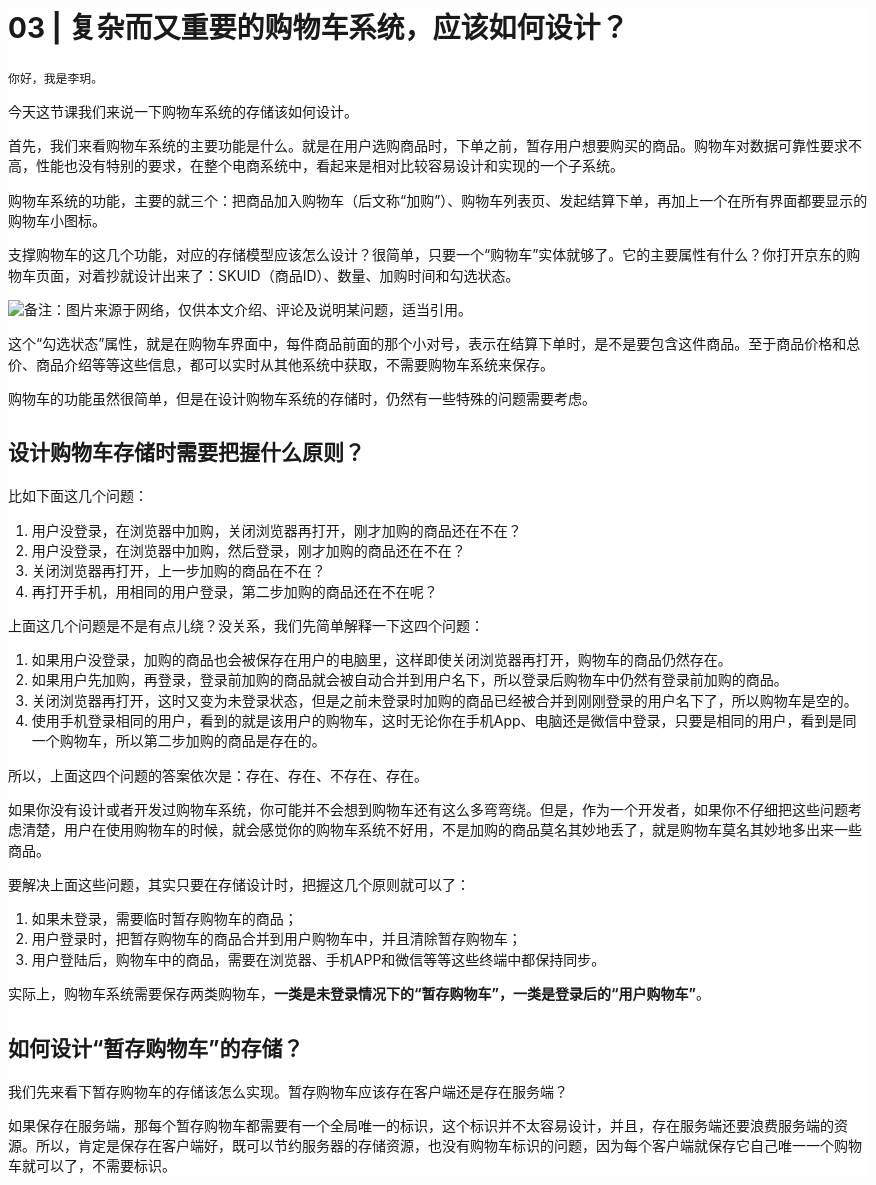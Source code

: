 # 03 | 复杂而又重要的购物车系统，应该如何设计？

    你好，我是李玥。

今天这节课我们来说一下购物车系统的存储该如何设计。

首先，我们来看购物车系统的主要功能是什么。就是在用户选购商品时，下单之前，暂存用户想要购买的商品。购物车对数据可靠性要求不高，性能也没有特别的要求，在整个电商系统中，看起来是相对比较容易设计和实现的一个子系统。

购物车系统的功能，主要的就三个：把商品加入购物车（后文称“加购”）、购物车列表页、发起结算下单，再加上一个在所有界面都要显示的购物车小图标。

支撑购物车的这几个功能，对应的存储模型应该怎么设计？很简单，只要一个“购物车”实体就够了。它的主要属性有什么？你打开京东的购物车页面，对着抄就设计出来了：SKUID（商品ID）、数量、加购时间和勾选状态。

![](https://static001.geekbang.org/resource/image/ac/73/ac4dffc68c2aaf39a9f9d4003c50f773.png "备注：图片来源于网络，仅供本文介绍、评论及说明某问题，适当引用。")

这个“勾选状态”属性，就是在购物车界面中，每件商品前面的那个小对号，表示在结算下单时，是不是要包含这件商品。至于商品价格和总价、商品介绍等等这些信息，都可以实时从其他系统中获取，不需要购物车系统来保存。

购物车的功能虽然很简单，但是在设计购物车系统的存储时，仍然有一些特殊的问题需要考虑。

## 设计购物车存储时需要把握什么原则？

比如下面这几个问题：

1.  用户没登录，在浏览器中加购，关闭浏览器再打开，刚才加购的商品还在不在？
2.  用户没登录，在浏览器中加购，然后登录，刚才加购的商品还在不在？
3.  关闭浏览器再打开，上一步加购的商品在不在？
4.  再打开手机，用相同的用户登录，第二步加购的商品还在不在呢？

上面这几个问题是不是有点儿绕？没关系，我们先简单解释一下这四个问题：

1.  如果用户没登录，加购的商品也会被保存在用户的电脑里，这样即使关闭浏览器再打开，购物车的商品仍然存在。
2.  如果用户先加购，再登录，登录前加购的商品就会被自动合并到用户名下，所以登录后购物车中仍然有登录前加购的商品。
3.  关闭浏览器再打开，这时又变为未登录状态，但是之前未登录时加购的商品已经被合并到刚刚登录的用户名下了，所以购物车是空的。
4.  使用手机登录相同的用户，看到的就是该用户的购物车，这时无论你在手机App、电脑还是微信中登录，只要是相同的用户，看到是同一个购物车，所以第二步加购的商品是存在的。

所以，上面这四个问题的答案依次是：存在、存在、不存在、存在。

如果你没有设计或者开发过购物车系统，你可能并不会想到购物车还有这么多弯弯绕。但是，作为一个开发者，如果你不仔细把这些问题考虑清楚，用户在使用购物车的时候，就会感觉你的购物车系统不好用，不是加购的商品莫名其妙地丢了，就是购物车莫名其妙地多出来一些商品。

要解决上面这些问题，其实只要在存储设计时，把握这几个原则就可以了：

1.  如果未登录，需要临时暂存购物车的商品；
2.  用户登录时，把暂存购物车的商品合并到用户购物车中，并且清除暂存购物车；
3.  用户登陆后，购物车中的商品，需要在浏览器、手机APP和微信等等这些终端中都保持同步。

实际上，购物车系统需要保存两类购物车，**一类是未登录情况下的“暂存购物车”，一类是登录后的“用户购物车”**。

## 如何设计“暂存购物车”的存储？

我们先来看下暂存购物车的存储该怎么实现。暂存购物车应该存在客户端还是存在服务端？

如果保存在服务端，那每个暂存购物车都需要有一个全局唯一的标识，这个标识并不太容易设计，并且，存在服务端还要浪费服务端的资源。所以，肯定是保存在客户端好，既可以节约服务器的存储资源，也没有购物车标识的问题，因为每个客户端就保存它自己唯一一个购物车就可以了，不需要标识。
